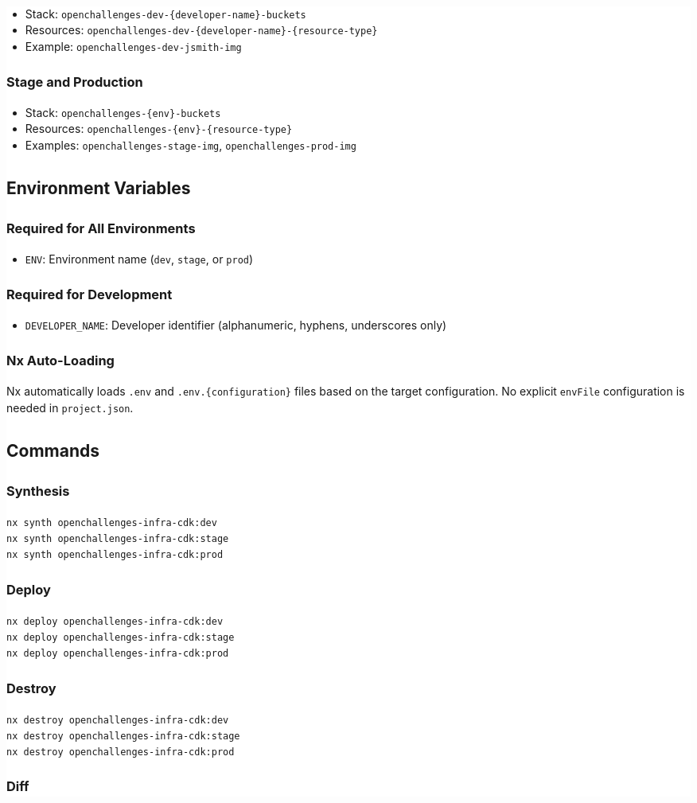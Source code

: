- Stack: `openchallenges-dev-{developer-name}-buckets`
- Resources: `openchallenges-dev-{developer-name}-{resource-type}`
- Example: `openchallenges-dev-jsmith-img`

### Stage and Production

- Stack: `openchallenges-{env}-buckets`
- Resources: `openchallenges-{env}-{resource-type}`
- Examples: `openchallenges-stage-img`, `openchallenges-prod-img`

## Environment Variables

### Required for All Environments

- `ENV`: Environment name (`dev`, `stage`, or `prod`)

### Required for Development

- `DEVELOPER_NAME`: Developer identifier (alphanumeric, hyphens, underscores only)

### Nx Auto-Loading

Nx automatically loads `.env` and `.env.{configuration}` files based on the target configuration. No explicit `envFile` configuration is needed in `project.json`.

## Commands

### Synthesis

```bash
nx synth openchallenges-infra-cdk:dev
nx synth openchallenges-infra-cdk:stage
nx synth openchallenges-infra-cdk:prod
```

### Deploy

```bash
nx deploy openchallenges-infra-cdk:dev
nx deploy openchallenges-infra-cdk:stage
nx deploy openchallenges-infra-cdk:prod
```

### Destroy

```bash
nx destroy openchallenges-infra-cdk:dev
nx destroy openchallenges-infra-cdk:stage
nx destroy openchallenges-infra-cdk:prod
```

### Diff
